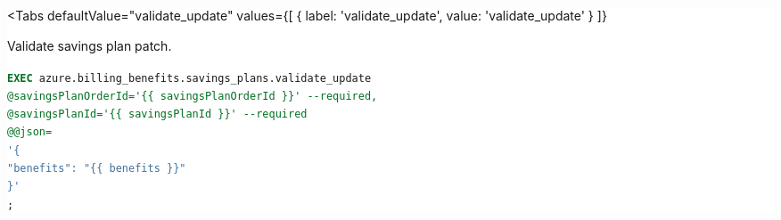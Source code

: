 <Tabs
    defaultValue="validate_update"
    values={[
        { label: 'validate_update', value: 'validate_update' }
    ]}
>
<TabItem value="validate_update">

Validate savings plan patch.

```sql
EXEC azure.billing_benefits.savings_plans.validate_update 
@savingsPlanOrderId='{{ savingsPlanOrderId }}' --required, 
@savingsPlanId='{{ savingsPlanId }}' --required 
@@json=
'{
"benefits": "{{ benefits }}"
}'
;
```
</TabItem>
</Tabs>
